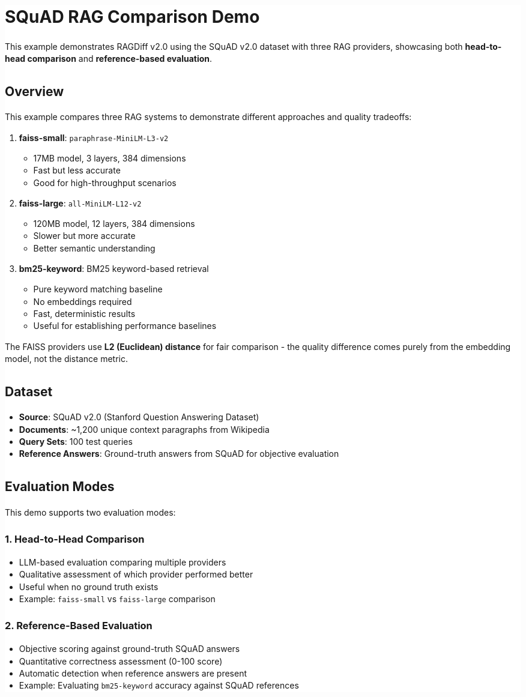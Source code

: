 # SQuAD RAG Comparison Demo

This example demonstrates RAGDiff v2.0 using the SQuAD v2.0 dataset with three RAG providers, showcasing both **head-to-head comparison** and **reference-based evaluation**.

## Overview

This example compares three RAG systems to demonstrate different approaches and quality tradeoffs:

1. **faiss-small**: `paraphrase-MiniLM-L3-v2`
   - 17MB model, 3 layers, 384 dimensions
   - Fast but less accurate
   - Good for high-throughput scenarios

2. **faiss-large**: `all-MiniLM-L12-v2`
   - 120MB model, 12 layers, 384 dimensions
   - Slower but more accurate
   - Better semantic understanding

3. **bm25-keyword**: BM25 keyword-based retrieval
   - Pure keyword matching baseline
   - No embeddings required
   - Fast, deterministic results
   - Useful for establishing performance baselines

The FAISS providers use **L2 (Euclidean) distance** for fair comparison - the quality difference comes purely from the embedding model, not the distance metric.

## Dataset

- **Source**: SQuAD v2.0 (Stanford Question Answering Dataset)
- **Documents**: ~1,200 unique context paragraphs from Wikipedia
- **Query Sets**: 100 test queries
- **Reference Answers**: Ground-truth answers from SQuAD for objective evaluation

## Evaluation Modes

This demo supports two evaluation modes:

### 1. Head-to-Head Comparison
- LLM-based evaluation comparing multiple providers
- Qualitative assessment of which provider performed better
- Useful when no ground truth exists
- Example: `faiss-small` vs `faiss-large` comparison

### 2. Reference-Based Evaluation
- Objective scoring against ground-truth SQuAD answers
- Quantitative correctness assessment (0-100 score)
- Automatic detection when reference answers are present
- Example: Evaluating `bm25-keyword` accuracy against SQuAD references
